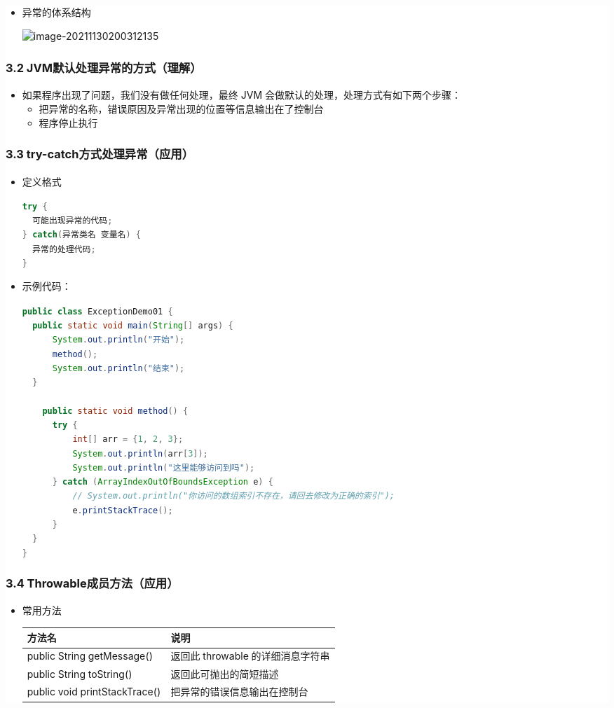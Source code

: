 - 异常的体系结构

  ![image-20211130200312135](https://cdn.jsdelivr.net/gh/Master-Frank/Image-hosting/img/202111302003264.png)

### 3.2 JVM默认处理异常的方式（理解）

- 如果程序出现了问题，我们没有做任何处理，最终 JVM 会做默认的处理，处理方式有如下两个步骤：
  - 把异常的名称，错误原因及异常出现的位置等信息输出在了控制台
  - 程序停止执行

### 3.3 try-catch方式处理异常（应用）

- 定义格式

  ```java
  try {
  	可能出现异常的代码;
  } catch(异常类名 变量名) {
  	异常的处理代码;
  }
  ```

- 示例代码：

  ```java
  public class ExceptionDemo01 {
  	public static void main(String[] args) {
  		System.out.println("开始");
  		method();
  		System.out.println("结束");
  	}
  
      public static void method() {
  		try {
  			int[] arr = {1, 2, 3};
  			System.out.println(arr[3]);
  			System.out.println("这里能够访问到吗");
  		} catch (ArrayIndexOutOfBoundsException e) {
  			// System.out.println("你访问的数组索引不存在，请回去修改为正确的索引");
  			e.printStackTrace();
  		}
  	}
  }
  ```

### 3.4 Throwable成员方法（应用）

- 常用方法

  | 方法名                        | 说明                              |
  | ----------------------------- | --------------------------------- |
  | public String getMessage()    | 返回此 throwable 的详细消息字符串 |
  | public String toString()      | 返回此可抛出的简短描述            |
  | public void printStackTrace() | 把异常的错误信息输出在控制台      |
